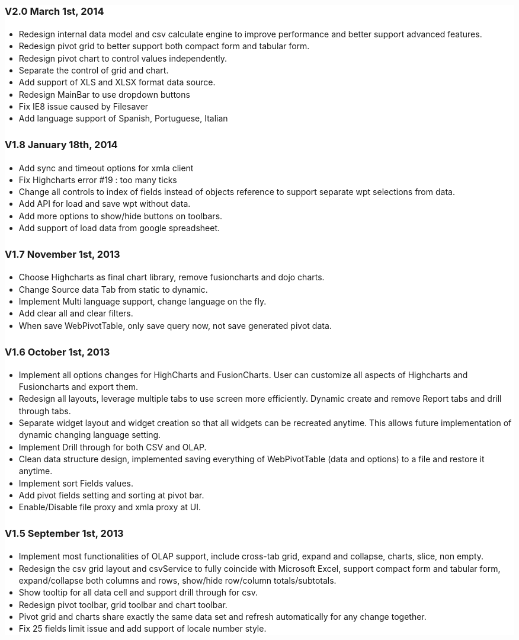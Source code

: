 
### V2.0 March 1st, 2014
* Redesign internal data model and csv calculate engine to improve performance
  and better support advanced features.
* Redesign pivot grid to better support both compact form and tabular form.
* Redesign pivot chart to control values independently.
* Separate the control of grid and chart.
* Add support of XLS and XLSX format data source.
* Redesign MainBar to use dropdown buttons
* Fix IE8 issue caused by Filesaver
* Add language support of Spanish, Portuguese, Italian


### V1.8 January 18th, 2014
* Add sync and timeout options for xmla client
* Fix Highcharts error #19 : too many ticks
* Change all controls to index of fields instead of objects reference to 
  support separate wpt selections from data.
* Add API for load and save wpt without data.
* Add more options to show/hide buttons on toolbars.
* Add support of load data from google spreadsheet.


### V1.7 November 1st, 2013
* Choose Highcharts as final chart library, remove fusioncharts and dojo charts.
* Change Source data Tab from static to dynamic.
* Implement Multi language support, change language on the fly.
* Add clear all and clear filters.
* When save WebPivotTable, only save query now, not save generated pivot data.



### V1.6 October 1st, 2013
* Implement all options changes for HighCharts and FusionCharts. User can 
  customize all aspects of Highcharts and Fusioncharts and export them.
* Redesign all layouts, leverage multiple tabs to use screen more efficiently.
  Dynamic create and remove Report tabs and drill through tabs.
* Separate widget layout and widget creation so that all widgets can be
  recreated anytime. This allows future implementation of dynamic changing 
  language setting.
* Implement Drill through for both CSV and OLAP.
* Clean data structure design, implemented saving everything of WebPivotTable
  (data and options) to a file and restore it anytime. 
* Implement sort Fields values.
* Add pivot fields setting and sorting at pivot bar.
* Enable/Disable file proxy and xmla proxy at UI.


### V1.5 September 1st, 2013
* Implement most functionalities of OLAP support, include cross-tab grid, expand
  and collapse, charts, slice, non empty.
* Redesign the csv grid layout and csvService to fully coincide with Microsoft
  Excel, support compact form and tabular form, expand/collapse both columns 
  and rows, show/hide row/column totals/subtotals.   
* Show tooltip for all data cell and support drill through for csv.
* Redesign pivot toolbar, grid toolbar and chart toolbar.
* Pivot grid and charts share exactly the same data set and refresh 
  automatically for any change together.
* Fix 25 fields limit issue and add support of locale number style.
